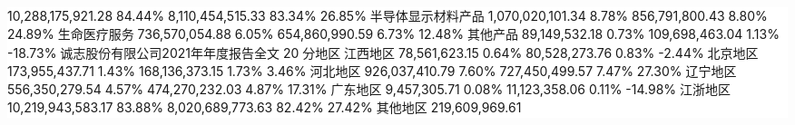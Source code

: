 10,288,175,921.28
84.44%
8,110,454,515.33
83.34%
26.85%
半导体显示材料产品
1,070,020,101.34
8.78%
856,791,800.43
8.80%
24.89%
生命医疗服务
736,570,054.88
6.05%
654,860,990.59
6.73%
12.48%
其他产品
89,149,532.18
0.73%
109,698,463.04
1.13%
-18.73%
诚志股份有限公司2021年年度报告全文
20
分地区
江西地区
78,561,623.15
0.64%
80,528,273.76
0.83%
-2.44%
北京地区
173,955,437.71
1.43%
168,136,373.15
1.73%
3.46%
河北地区
926,037,410.79
7.60%
727,450,499.57
7.47%
27.30%
辽宁地区
556,350,279.54
4.57%
474,270,232.03
4.87%
17.31%
广东地区
9,457,305.71
0.08%
11,123,358.06
0.11%
-14.98%
江浙地区
10,219,943,583.17
83.88%
8,020,689,773.63
82.42%
27.42%
其他地区
219,609,969.61